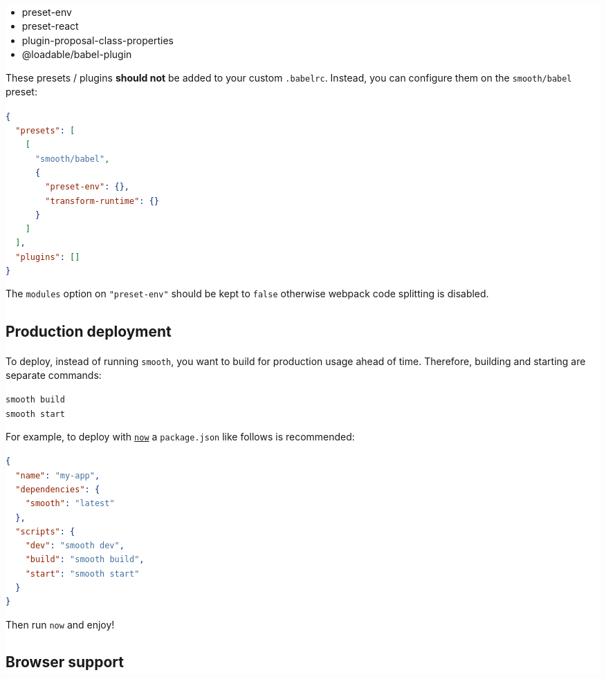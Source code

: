 - preset-env
- preset-react
- plugin-proposal-class-properties
- @loadable/babel-plugin

These presets / plugins **should not** be added to your custom `.babelrc`. Instead, you can configure them on the `smooth/babel` preset:

```json
{
  "presets": [
    [
      "smooth/babel",
      {
        "preset-env": {},
        "transform-runtime": {}
      }
    ]
  ],
  "plugins": []
}
```

The `modules` option on `"preset-env"` should be kept to `false` otherwise webpack code splitting is disabled.

## Production deployment

To deploy, instead of running `smooth`, you want to build for production usage ahead of time. Therefore, building and starting are separate commands:

```bash
smooth build
smooth start
```

For example, to deploy with [`now`](https://zeit.co/now) a `package.json` like follows is recommended:

```json
{
  "name": "my-app",
  "dependencies": {
    "smooth": "latest"
  },
  "scripts": {
    "dev": "smooth dev",
    "build": "smooth build",
    "start": "smooth start"
  }
}
```

Then run `now` and enjoy!

## Browser support
